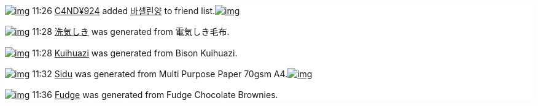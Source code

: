 [![img](http://www.deviantsart.com/jr2vaj.jpeg)](http://www.barcodekanojo.com/user/374947/C4ND%C2%A5924) 11:26 [C4ND¥924](http://www.barcodekanojo.com/user/374947/C4ND%C2%A5924) added [바셀린양](http://www.barcodekanojo.com/kanojo/206928/%EB%B0%94%EC%85%80%EB%A6%B0%EC%96%91) to friend list.[![img](http://www.deviantsart.com/oekht5.png)](http://www.barcodekanojo.com/kanojo/206928/%EB%B0%94%EC%85%80%EB%A6%B0%EC%96%91)

[![img](http://www.deviantsart.com/2jpki6t.png)](http://www.barcodekanojo.com/kanojo/3119973/%E6%B4%97%E6%B0%97%E3%81%97%E3%81%8D) 11:28 [洗気しき](http://www.barcodekanojo.com/kanojo/3119973/%E6%B4%97%E6%B0%97%E3%81%97%E3%81%8D) was generated from 電気しき毛布.

[![img](http://www.deviantsart.com/1hng6nl.png)](http://www.barcodekanojo.com/kanojo/3119974/Kuihuazi) 11:28 [Kuihuazi](http://www.barcodekanojo.com/kanojo/3119974/Kuihuazi) was generated from Bison Kuihuazi.

[![img](http://www.deviantsart.com/ih06s0.png)](http://www.barcodekanojo.com/kanojo/3119975/Sidu) 11:32 [Sidu](http://www.barcodekanojo.com/kanojo/3119975/Sidu) was generated from Multi Purpose Paper 70gsm A4.[![img](http://www.deviantsart.com/25mvanu.jpeg)](http://www.barcodekanojo.com/product_images/barcode/5887410/1410316334/Multi%20Purpose%20Paper%2070gsm%20A4.jpg)

[![img](http://www.deviantsart.com/2lmsssr.png)](http://www.barcodekanojo.com/kanojo/3119976/Fudge) 11:36 [Fudge](http://www.barcodekanojo.com/kanojo/3119976/Fudge) was generated from Fudge Chocolate Brownies.

